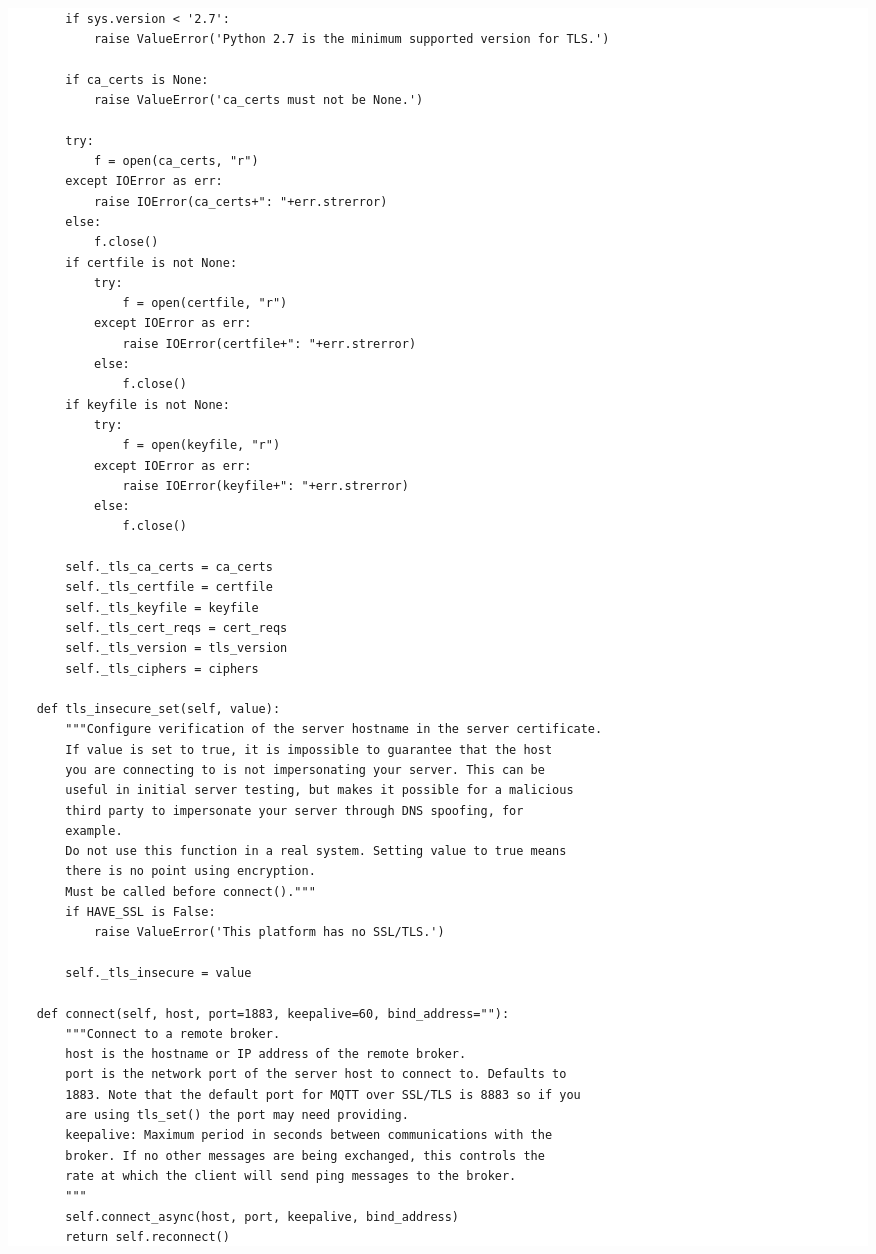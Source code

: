 	        if sys.version < '2.7':
	            raise ValueError('Python 2.7 is the minimum supported version for TLS.')
	
	        if ca_certs is None:
	            raise ValueError('ca_certs must not be None.')
	
	        try:
	            f = open(ca_certs, "r")
	        except IOError as err:
	            raise IOError(ca_certs+": "+err.strerror)
	        else:
	            f.close()
	        if certfile is not None:
	            try:
	                f = open(certfile, "r")
	            except IOError as err:
	                raise IOError(certfile+": "+err.strerror)
	            else:
	                f.close()
	        if keyfile is not None:
	            try:
	                f = open(keyfile, "r")
	            except IOError as err:
	                raise IOError(keyfile+": "+err.strerror)
	            else:
	                f.close()
	
	        self._tls_ca_certs = ca_certs
	        self._tls_certfile = certfile
	        self._tls_keyfile = keyfile
	        self._tls_cert_reqs = cert_reqs
	        self._tls_version = tls_version
	        self._tls_ciphers = ciphers
	
	    def tls_insecure_set(self, value):
	        """Configure verification of the server hostname in the server certificate.
	        If value is set to true, it is impossible to guarantee that the host
	        you are connecting to is not impersonating your server. This can be
	        useful in initial server testing, but makes it possible for a malicious
	        third party to impersonate your server through DNS spoofing, for
	        example.
	        Do not use this function in a real system. Setting value to true means
	        there is no point using encryption.
	        Must be called before connect()."""
	        if HAVE_SSL is False:
	            raise ValueError('This platform has no SSL/TLS.')
	
	        self._tls_insecure = value
	
	    def connect(self, host, port=1883, keepalive=60, bind_address=""):
	        """Connect to a remote broker.
	        host is the hostname or IP address of the remote broker.
	        port is the network port of the server host to connect to. Defaults to
	        1883. Note that the default port for MQTT over SSL/TLS is 8883 so if you
	        are using tls_set() the port may need providing.
	        keepalive: Maximum period in seconds between communications with the
	        broker. If no other messages are being exchanged, this controls the
	        rate at which the client will send ping messages to the broker.
	        """
	        self.connect_async(host, port, keepalive, bind_address)
	        return self.reconnect()
	